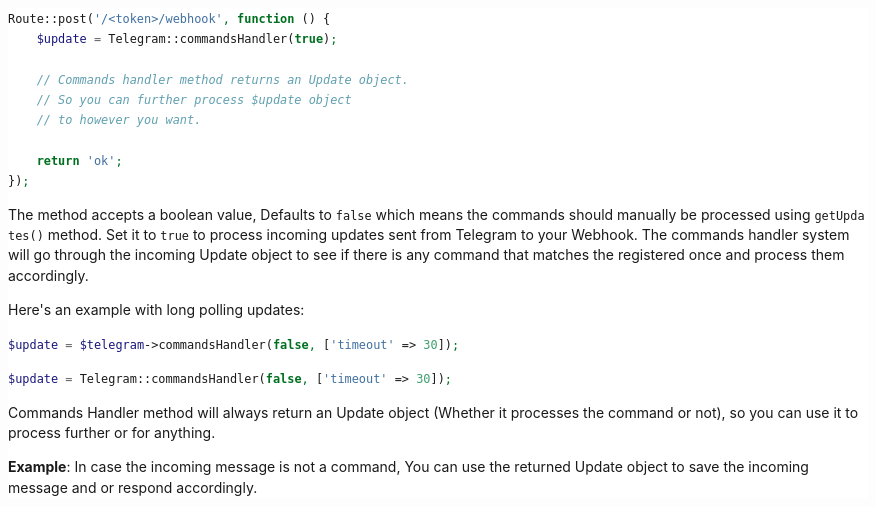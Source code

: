 </TabItem>

<TabItem value="laravel">

```php
Route::post('/<token>/webhook', function () {
    $update = Telegram::commandsHandler(true);

    // Commands handler method returns an Update object.
    // So you can further process $update object
    // to however you want.

    return 'ok';
});
```

</TabItem>
</CodeTabs>

The method accepts a boolean value, Defaults to `false` which means the commands should manually be processed using `getUpdates()` method. Set it to `true` to process incoming updates sent from Telegram to your Webhook. The commands handler system will go through the incoming Update object to see if there is any command that matches the registered once and process them accordingly.

Here's an example with long polling updates:

<CodeTabs>
<TabItem value="standalone">

```php
$update = $telegram->commandsHandler(false, ['timeout' => 30]);
```

</TabItem>

<TabItem value="laravel">

```php
$update = Telegram::commandsHandler(false, ['timeout' => 30]);
```

</TabItem>
</CodeTabs>

Commands Handler method will always return an Update object (Whether it processes the command or not), so you can use it to process further or for anything.

**Example**: In case the incoming message is not a command, You can use the returned Update object to save the incoming message and or respond accordingly.
